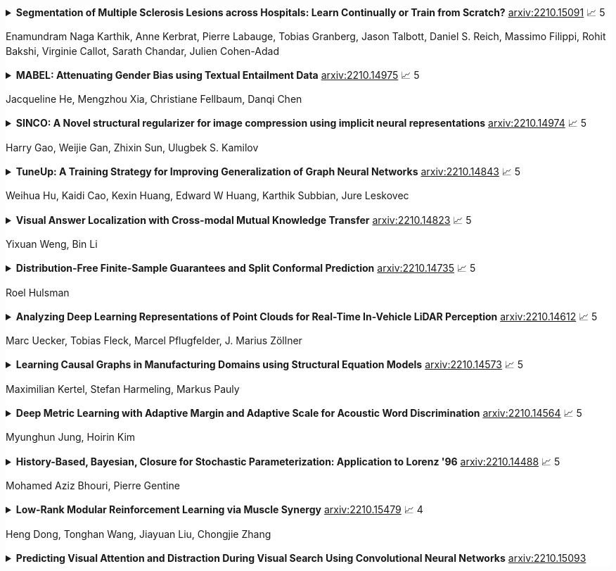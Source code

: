 <details><summary><b>Segmentation of Multiple Sclerosis Lesions across Hospitals: Learn Continually or Train from Scratch?</b>
<a href="https://arxiv.org/abs/2210.15091">arxiv:2210.15091</a>
&#x1F4C8; 5 <br>
<p>Enamundram Naga Karthik, Anne Kerbrat, Pierre Labauge, Tobias Granberg, Jason Talbott, Daniel S. Reich, Massimo Filippi, Rohit Bakshi, Virginie Callot, Sarath Chandar, Julien Cohen-Adad</p></summary></details>

<details><summary><b>MABEL: Attenuating Gender Bias using Textual Entailment Data</b>
<a href="https://arxiv.org/abs/2210.14975">arxiv:2210.14975</a>
&#x1F4C8; 5 <br>
<p>Jacqueline He, Mengzhou Xia, Christiane Fellbaum, Danqi Chen</p></summary></details>

<details><summary><b>SINCO: A Novel structural regularizer for image compression using implicit neural representations</b>
<a href="https://arxiv.org/abs/2210.14974">arxiv:2210.14974</a>
&#x1F4C8; 5 <br>
<p>Harry Gao, Weijie Gan, Zhixin Sun, Ulugbek S. Kamilov</p></summary></details>

<details><summary><b>TuneUp: A Training Strategy for Improving Generalization of Graph Neural Networks</b>
<a href="https://arxiv.org/abs/2210.14843">arxiv:2210.14843</a>
&#x1F4C8; 5 <br>
<p>Weihua Hu, Kaidi Cao, Kexin Huang, Edward W Huang, Karthik Subbian, Jure Leskovec</p></summary></details>

<details><summary><b>Visual Answer Localization with Cross-modal Mutual Knowledge Transfer</b>
<a href="https://arxiv.org/abs/2210.14823">arxiv:2210.14823</a>
&#x1F4C8; 5 <br>
<p>Yixuan Weng, Bin Li</p></summary></details>

<details><summary><b>Distribution-Free Finite-Sample Guarantees and Split Conformal Prediction</b>
<a href="https://arxiv.org/abs/2210.14735">arxiv:2210.14735</a>
&#x1F4C8; 5 <br>
<p>Roel Hulsman</p></summary></details>

<details><summary><b>Analyzing Deep Learning Representations of Point Clouds for Real-Time In-Vehicle LiDAR Perception</b>
<a href="https://arxiv.org/abs/2210.14612">arxiv:2210.14612</a>
&#x1F4C8; 5 <br>
<p>Marc Uecker, Tobias Fleck, Marcel Pflugfelder, J. Marius Zöllner</p></summary></details>

<details><summary><b>Learning Causal Graphs in Manufacturing Domains using Structural Equation Models</b>
<a href="https://arxiv.org/abs/2210.14573">arxiv:2210.14573</a>
&#x1F4C8; 5 <br>
<p>Maximilian Kertel, Stefan Harmeling, Markus Pauly</p></summary></details>

<details><summary><b>Deep Metric Learning with Adaptive Margin and Adaptive Scale for Acoustic Word Discrimination</b>
<a href="https://arxiv.org/abs/2210.14564">arxiv:2210.14564</a>
&#x1F4C8; 5 <br>
<p>Myunghun Jung, Hoirin Kim</p></summary></details>

<details><summary><b>History-Based, Bayesian, Closure for Stochastic Parameterization: Application to Lorenz '96</b>
<a href="https://arxiv.org/abs/2210.14488">arxiv:2210.14488</a>
&#x1F4C8; 5 <br>
<p>Mohamed Aziz Bhouri, Pierre Gentine</p></summary></details>

<details><summary><b>Low-Rank Modular Reinforcement Learning via Muscle Synergy</b>
<a href="https://arxiv.org/abs/2210.15479">arxiv:2210.15479</a>
&#x1F4C8; 4 <br>
<p>Heng Dong, Tonghan Wang, Jiayuan Liu, Chongjie Zhang</p></summary></details>

<details><summary><b>Predicting Visual Attention and Distraction During Visual Search Using Convolutional Neural Networks</b>
<a href="https://arxiv.org/abs/2210.15093">arxiv:2210.15093</a>